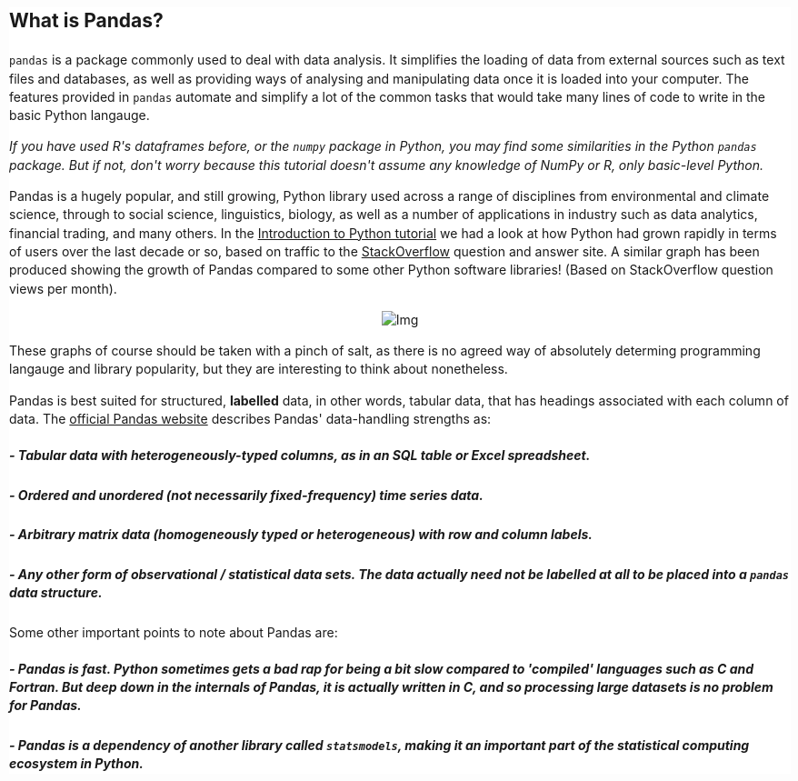 
<a name="understanding"></a>

## What is Pandas?

`pandas` is a package commonly used to deal with data analysis. It simplifies the loading of data from external sources such as text files and databases, as well as providing ways of analysing and manipulating data once it is loaded into your computer. The features provided in `pandas` automate and simplify a lot of the common tasks that would take many lines of code to write in the basic Python langauge.

_If you have used R's dataframes before, or the `numpy` package in Python, you may find some similarities in the Python `pandas` package. But if not, don't worry because this tutorial doesn't assume any knowledge of NumPy or R, only basic-level Python._

Pandas is a hugely popular, and still growing, Python library used across a range of disciplines from environmental and climate science, through to social science, linguistics, biology, as well as a number of applications in industry such as data analytics, financial trading, and many others. In the <a href="https://ourcodingclub.github.io/2018/01/26/python-intro.html" target="_blank">Introduction to Python tutorial</a> we had a look at how Python had grown rapidly in terms of users over the last decade or so, based on traffic to the <a href="https://stackoverflow.com" target="_blank">StackOverflow</a> question and answer site. A similar graph has been produced showing the growth of Pandas compared to some other Python software libraries! (Based on StackOverflow question views per month).

<center><img src="{{ site.baseurl }}/img/python-pandas-growth.png" alt="Img" style="width: 700px"></center>

These graphs of course should be taken with a pinch of salt, as there is no agreed way of absolutely determing programming langauge and library popularity, but they are interesting to think about nonetheless. 

Pandas is best suited for structured, __labelled__ data, in other words, tabular data, that has headings associated with each column of data. The <a href="https://pandas.pydata.org" target="_blank">official Pandas website</a> describes Pandas' data-handling strengths as:

##### - Tabular data with heterogeneously-typed columns, as in an SQL table or Excel spreadsheet.
##### - Ordered and unordered (not necessarily fixed-frequency) time series data.
##### - Arbitrary matrix data (homogeneously typed or heterogeneous) with row and column labels.
##### - Any other form of observational / statistical data sets. The data actually need not be labelled at all to be placed into a `pandas` data structure.
 
Some other important points to note about Pandas are:

##### - Pandas is __fast__. Python sometimes gets a bad rap for being a bit slow compared to 'compiled' languages such as C and Fortran. But deep down in the internals of Pandas, it is actually written in C, and so processing large datasets is no problem for Pandas.
##### - Pandas is a dependency of another library called `statsmodels`, making it an important part of the statistical computing ecosystem in Python.
